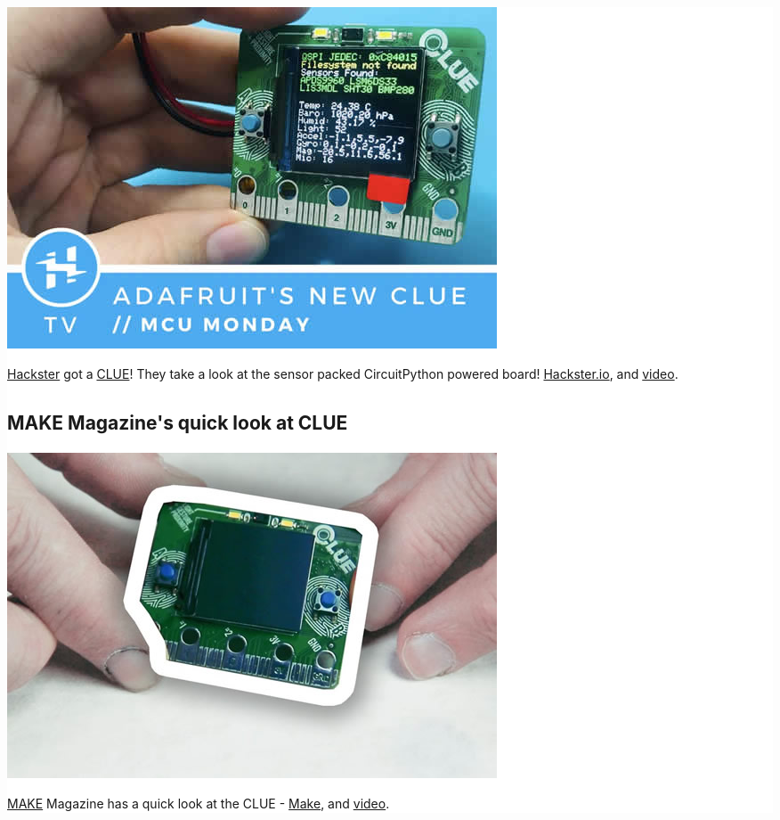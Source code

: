 [![hackster](../assets/03172020/31720clue-hacksterclue.jpg)](https://youtu.be/E7NJklkyCBA)

[Hackster](https://twitter.com/Hacksterio/status/1237157159869218817) got a [CLUE](https://www.adafruit.com/clue)! They take a look at the sensor packed CircuitPython powered board! [Hackster.io](https://www.hackster.io/videos/587), and [video](https://youtu.be/E7NJklkyCBA).

## MAKE Magazine's quick look at CLUE

[![make clue](../assets/03172020/31720make.jpg)](https://youtu.be/9HFPsR_yDKM)

[MAKE](https://twitter.com/make/status/1238487802997768192) Magazine has a quick look at the CLUE - [Make](https://makezine.com/2020/03/13/quick-look-the-adafruit-clue/), and [video](https://youtu.be/9HFPsR_yDKM).

